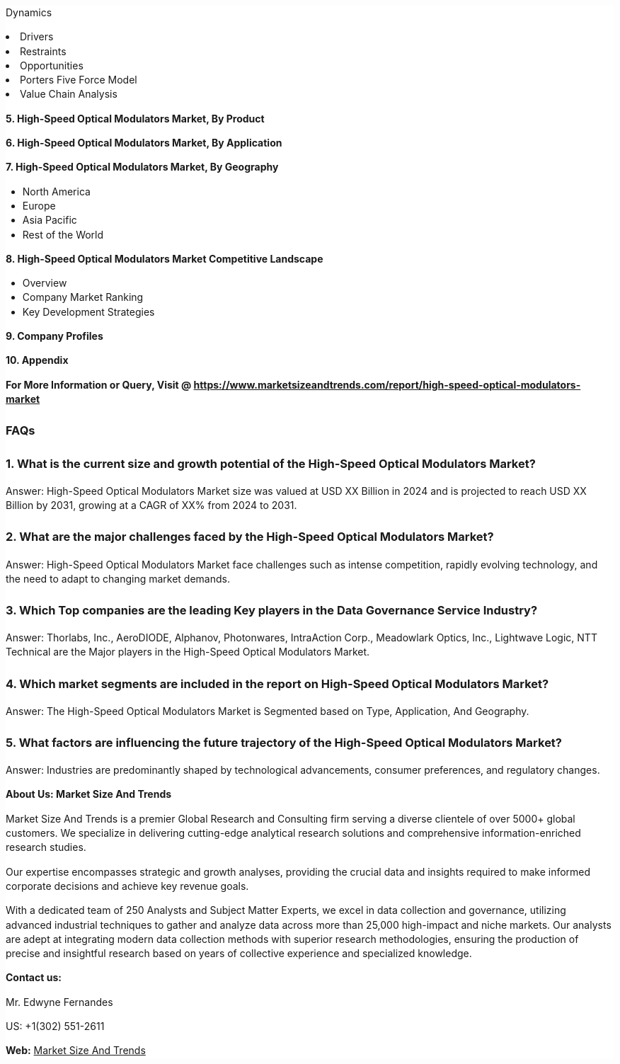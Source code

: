 Dynamics</span></li><li><span class="">Drivers</span></li><li><span class="">Restraints</span></li><li><span class="">Opportunities</span></li><li><span class="">Porters Five Force Model</span></li><li><span class="">Value Chain Analysis</span></li></ul></div><div class="" data-test-id=""><p><strong><span class="">5. High-Speed Optical Modulators Market, By Product</span></strong></p></div><div class="" data-test-id=""><p><strong><span class="">6. High-Speed Optical Modulators Market, By Application</span></strong></p></div><div class="" data-test-id=""><p><strong><span class="">7. High-Speed Optical Modulators Market, By Geography</span></strong></p></div><div class="" data-test-id=""><ul><li><span class="">North America</span></li><li><span class="">Europe</span></li><li><span class="">Asia Pacific</span></li><li><span class="">Rest of the World</span></li></ul></div><div class="" data-test-id=""><p><strong><span class="">8. High-Speed Optical Modulators Market Competitive Landscape</span></strong></p></div><div class="" data-test-id=""><ul><li><span class="">Overview</span></li><li><span class="">Company Market Ranking</span></li><li><span class="">Key Development Strategies</span></li></ul></div><div class="" data-test-id=""><p><strong><span class="">9. Company Profiles</span></strong></p></div><div class="" data-test-id=""><p><strong><span class="">10. Appendix</span></strong></p></div><div class="" data-test-id=""><p><strong><span class="">For More Information or Query, Visit @ <a href="https://www.marketsizeandtrends.com/report/high-speed-optical-modulators-market" target="_blank">https://www.marketsizeandtrends.com/report/high-speed-optical-modulators-market</a></span></strong></p></div><div class="" data-test-id=""><div class="article-main__content" data-test-id="publishing-text-block"><h3><strong><span class="">FAQs</span></strong></h3></div><div class="article-main__content" data-test-id="publishing-text-block"><h3><span class="">1. What is the current size and growth potential of the High-Speed Optical Modulators Market?</span></h3></div><div class="article-main__content" data-test-id="publishing-text-block"><p><span class="font-[700]">Answer</span><span class="">: High-Speed Optical Modulators Market size was valued at USD XX Billion in 2024 and is projected to reach USD XX Billion by 2031, growing at a CAGR of XX% from 2024 to 2031.</span></p></div><div class="article-main__content" data-test-id="publishing-text-block"><h3><span class="">2. What are the major challenges faced by the High-Speed Optical Modulators Market?</span></h3></div><div class="article-main__content" data-test-id="publishing-text-block"><p><span class="font-[700]">Answer</span><span class="">: High-Speed Optical Modulators Market face challenges such as intense competition, rapidly evolving technology, and the need to adapt to changing market demands.</span></p></div><div class="article-main__content" data-test-id="publishing-text-block"><h3><span class="">3. Which Top companies are the leading Key players in the Data Governance Service Industry?</span></h3></div><div class="article-main__content" data-test-id="publishing-text-block"><p><span class="font-[700]">Answer</span><span class="">: Thorlabs, Inc., AeroDIODE, Alphanov, Photonwares, IntraAction Corp., Meadowlark Optics, Inc., Lightwave Logic, NTT Technical are the Major players in the High-Speed Optical Modulators Market.</span></p></div><div class="article-main__content" data-test-id="publishing-text-block"><h3><span class="">4. Which market segments are included in the report on High-Speed Optical Modulators Market?</span></h3></div><div class="article-main__content" data-test-id="publishing-text-block"><p><span class="font-[700]">Answer</span><span class="">: The High-Speed Optical Modulators Market is Segmented based on Type, Application, And Geography.</span></p></div><div class="article-main__content" data-test-id="publishing-text-block"><h3><span class="">5. What factors are influencing the future trajectory of the High-Speed Optical Modulators Market?</span></h3></div><div class="article-main__content" data-test-id="publishing-text-block"><p><span class="font-[700]">Answer:</span><span class="">&nbsp;Industries are predominantly shaped by technological advancements, consumer preferences, and regulatory changes.</span></p></div><p><strong><span class="">About Us: Market Size And Trends</span></strong></p></div><div class="" data-test-id=""><p><span class="">Market Size And Trends is a premier Global Research and Consulting firm serving a diverse clientele of over 5000+ global customers. We specialize in delivering cutting-edge analytical research solutions and comprehensive information-enriched research studies.</span></p></div><div class="" data-test-id=""><p><span class="">Our expertise encompasses strategic and growth analyses, providing the crucial data and insights required to make informed corporate decisions and achieve key revenue goals.</span></p></div><div class="" data-test-id=""><p><span class="">With a dedicated team of 250 Analysts and Subject Matter Experts, we excel in data collection and governance, utilizing advanced industrial techniques to gather and analyze data across more than 25,000 high-impact and niche markets. Our analysts are adept at integrating modern data collection methods with superior research methodologies, ensuring the production of precise and insightful research based on years of collective experience and specialized knowledge.</span></p></div><div class="" data-test-id=""><p><strong><span class="">Contact us:</span></strong></p></div><div class="" data-test-id=""><p><span class="">Mr. Edwyne Fernandes</span></p></div><div class="" data-test-id=""><p><span class="">US: +1(302) 551-2611<br /></span></p><p><span class=""><strong>Web:</strong> <a href="https://www.marketsizeandtrends.com/" target="_blank">Market Size And
Trends</a></span></p></div>
